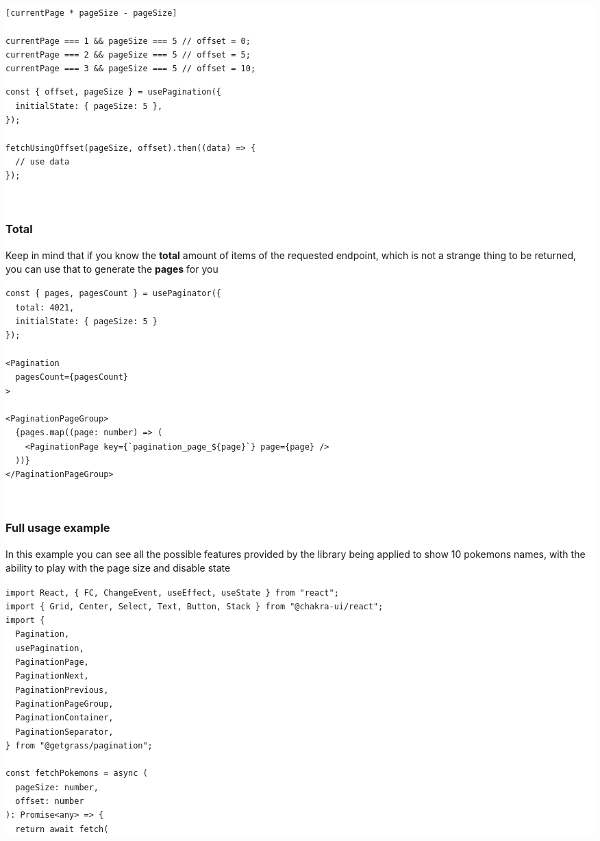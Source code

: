 ```
[currentPage * pageSize - pageSize]

currentPage === 1 && pageSize === 5 // offset = 0;
currentPage === 2 && pageSize === 5 // offset = 5;
currentPage === 3 && pageSize === 5 // offset = 10;
```

```tsx
const { offset, pageSize } = usePagination({
  initialState: { pageSize: 5 },
});

fetchUsingOffset(pageSize, offset).then((data) => {
  // use data
});
```

<br />

### Total

Keep in mind that if you know the **total** amount of items of the requested endpoint, which is not
a strange thing to be returned, you can use that to generate the **pages** for you

```tsx
const { pages, pagesCount } = usePaginator({
  total: 4021,
  initialState: { pageSize: 5 }
});

<Pagination
  pagesCount={pagesCount}
>

<PaginationPageGroup>
  {pages.map((page: number) => (
    <PaginationPage key={`pagination_page_${page}`} page={page} />
  ))}
</PaginationPageGroup>
```

<br />

### Full usage example

In this example you can see all the possible features provided by the library being applied
to show 10 pokemons names, with the ability to play with the page size and disable state

```tsx
import React, { FC, ChangeEvent, useEffect, useState } from "react";
import { Grid, Center, Select, Text, Button, Stack } from "@chakra-ui/react";
import {
  Pagination,
  usePagination,
  PaginationPage,
  PaginationNext,
  PaginationPrevious,
  PaginationPageGroup,
  PaginationContainer,
  PaginationSeparator,
} from "@getgrass/pagination";

const fetchPokemons = async (
  pageSize: number,
  offset: number
): Promise<any> => {
  return await fetch(
```
